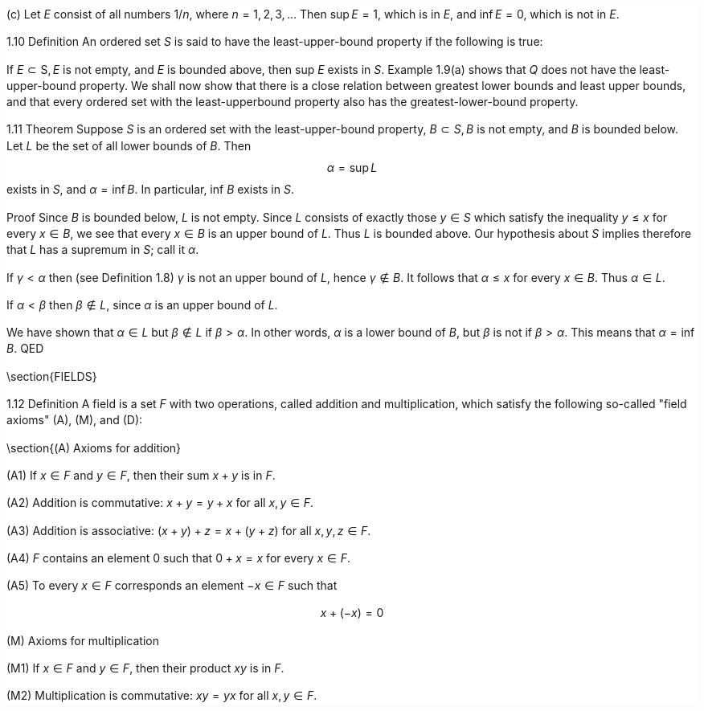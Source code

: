 (c) Let $E$ consist of all numbers $1 / n$, where $n=1,2,3, \ldots$ Then $\sup E=1$, which is in $E$, and $\inf E=0$, which is not in $E$.

1.10 Definition An ordered set $S$ is said to have the least-upper-bound property if the following is true:

If $E \subset \mathrm{S}, E$ is not empty, and $E$ is bounded above, then sup $E$ exists in $S$. Example 1.9(a) shows that $Q$ does not have the least-upper-bound property. We shall now show that there is a close relation between greatest lower bounds and least upper bounds, and that every ordered set with the least-upperbound property also has the greatest-lower-bound property.

1.11 Theorem Suppose $S$ is an ordered set with the least-upper-bound property, $B \subset S, B$ is not empty, and $B$ is bounded below. Let $L$ be the set of all lower bounds of $B$. Then
$$
\alpha=\sup L
$$
exists in $S$, and $\alpha=\inf B$.
In particular, inf $B$ exists in $S$.

Proof
Since $B$ is bounded below, $L$ is not empty. Since $L$ consists of exactly those $y \in S$ which satisfy the inequality $y \leq x$ for every $x \in B$, we see that every $x \in B$ is an upper bound of $L$. Thus $L$ is bounded above. Our hypothesis about $S$ implies therefore that $L$ has a supremum in $S$; call it $\alpha$.

If $\gamma<\alpha$ then (see Definition 1.8) $\gamma$ is not an upper bound of $L$, hence $\gamma \notin B$. It follows that $\alpha \leq x$ for every $x \in B$. Thus $\alpha \in L$.

If $\alpha<\beta$ then $\beta \notin L$, since $\alpha$ is an upper bound of $L$.

We have shown that $\alpha \in L$ but $\beta \notin L$ if $\beta>\alpha$. In other words, $\alpha$ is a lower bound of $B$, but $\beta$ is not if $\beta>\alpha$. This means that $\alpha=\inf B$.
QED

\section{FIELDS}

1.12 Definition A field is a set $F$ with two operations, called addition and multiplication, which satisfy the following so-called "field axioms" (A), (M), and (D):

\section{(A) Axioms for addition}

(A1) If $x \in F$ and $y \in F$, then their sum $x+y$ is in $F$.

(A2) Addition is commutative: $x+y=y+x$ for all $x, y \in F$.

(A3) Addition is associative: $(x+y)+z=x+(y+z)$ for all $x, y, z \in F$.

(A4) $F$ contains an element 0 such that $0+x=x$ for every $x \in F$.

(A5) To every $x \in F$ corresponds an element $-x \in F$ such that

$$
x+(-x)=0
$$

(M) Axioms for multiplication

(M1) If $x \in F$ and $y \in F$, then their product $x y$ is in $F$.

(M2) Multiplication is commutative: $x y=y x$ for all $x, y \in F$.
